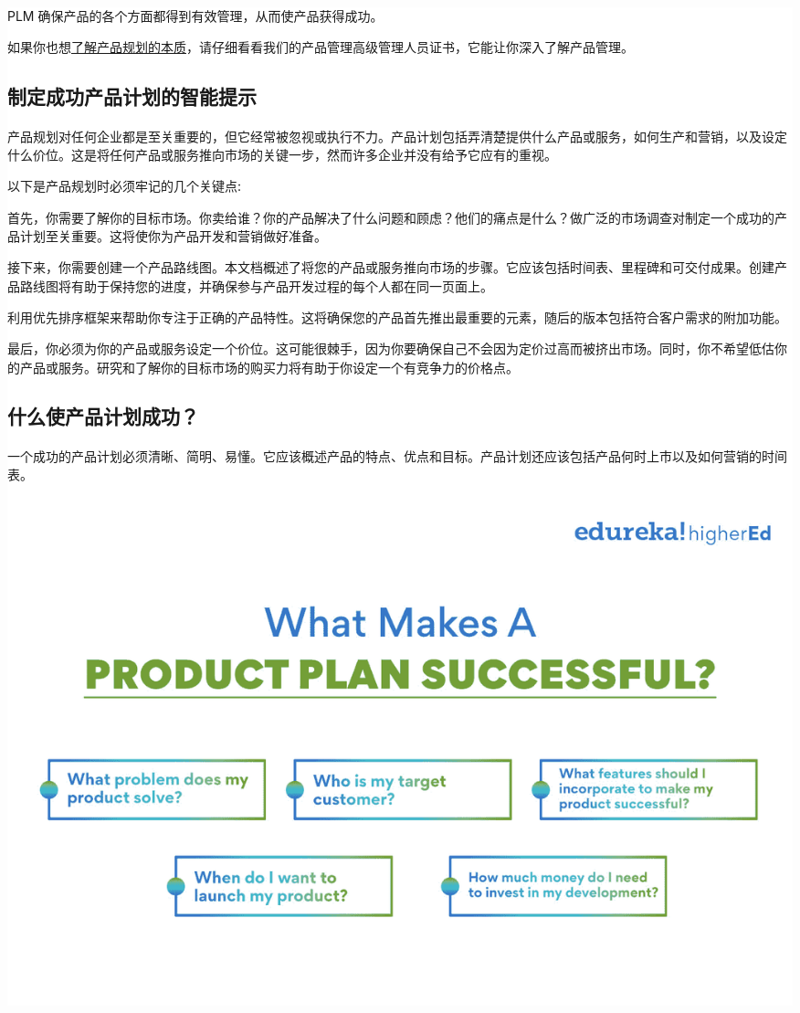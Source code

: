 PLM 确保产品的各个方面都得到有效管理，从而使产品获得成功。

如果你也想[了解产品规划的本质](https://www.edureka.co/blog/product-management-learning)，请仔细看看我们的产品管理高级管理人员证书，它能让你深入了解产品管理。

## **制定成功产品计划的智能提示**

产品规划对任何企业都是至关重要的，但它经常被忽视或执行不力。产品计划包括弄清楚提供什么产品或服务，如何生产和营销，以及设定什么价位。这是将任何产品或服务推向市场的关键一步，然而许多企业并没有给予它应有的重视。

以下是产品规划时必须牢记的几个关键点:

首先，你需要了解你的目标市场。你卖给谁？你的产品解决了什么问题和顾虑？他们的痛点是什么？做广泛的市场调查对制定一个成功的产品计划至关重要。这将使你为产品开发和营销做好准备。

接下来，你需要创建一个产品路线图。本文档概述了将您的产品或服务推向市场的步骤。它应该包括时间表、里程碑和可交付成果。创建产品路线图将有助于保持您的进度，并确保参与产品开发过程的每个人都在同一页面上。

利用优先排序框架来帮助你专注于正确的产品特性。这将确保您的产品首先推出最重要的元素，随后的版本包括符合客户需求的附加功能。

最后，你必须为你的产品或服务设定一个价位。这可能很棘手，因为你要确保自己不会因为定价过高而被挤出市场。同时，你不希望低估你的产品或服务。研究和了解你的目标市场的购买力将有助于你设定一个有竞争力的价格点。

## 什么使产品计划成功？

一个成功的产品计划必须清晰、简明、易懂。它应该概述产品的特点、优点和目标。产品计划还应该包括产品何时上市以及如何营销的时间表。

![What makes a product plan successful?](img/1adeeee66cab482126c21cfe5e24e88b.png)
